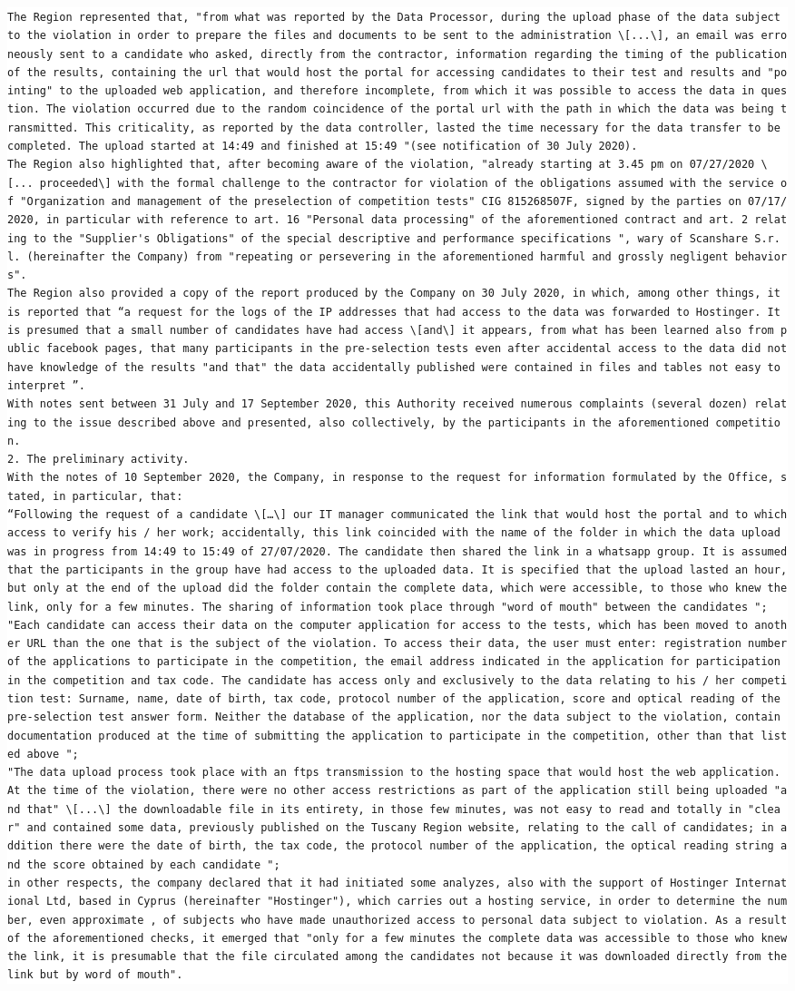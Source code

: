 ```
The Region represented that, "from what was reported by the Data Processor, during the upload phase of the data subject to the violation in order to prepare the files and documents to be sent to the administration \[...\], an email was erroneously sent to a candidate who asked, directly from the contractor, information regarding the timing of the publication of the results, containing the url that would host the portal for accessing candidates to their test and results and "pointing" to the uploaded web application, and therefore incomplete, from which it was possible to access the data in question. The violation occurred due to the random coincidence of the portal url with the path in which the data was being transmitted. This criticality, as reported by the data controller, lasted the time necessary for the data transfer to be completed. The upload started at 14:49 and finished at 15:49 "(see notification of 30 July 2020).
The Region also highlighted that, after becoming aware of the violation, "already starting at 3.45 pm on 07/27/2020 \[... proceeded\] with the formal challenge to the contractor for violation of the obligations assumed with the service of "Organization and management of the preselection of competition tests" CIG 815268507F, signed by the parties on 07/17/2020, in particular with reference to art. 16 "Personal data processing" of the aforementioned contract and art. 2 relating to the "Supplier's Obligations" of the special descriptive and performance specifications ", wary of Scanshare S.r.l. (hereinafter the Company) from "repeating or persevering in the aforementioned harmful and grossly negligent behaviors".
The Region also provided a copy of the report produced by the Company on 30 July 2020, in which, among other things, it is reported that “a request for the logs of the IP addresses that had access to the data was forwarded to Hostinger. It is presumed that a small number of candidates have had access \[and\] it appears, from what has been learned also from public facebook pages, that many participants in the pre-selection tests even after accidental access to the data did not have knowledge of the results "and that" the data accidentally published were contained in files and tables not easy to interpret ”.
With notes sent between 31 July and 17 September 2020, this Authority received numerous complaints (several dozen) relating to the issue described above and presented, also collectively, by the participants in the aforementioned competition.
2. The preliminary activity.
With the notes of 10 September 2020, the Company, in response to the request for information formulated by the Office, stated, in particular, that:
“Following the request of a candidate \[…\] our IT manager communicated the link that would host the portal and to which access to verify his / her work; accidentally, this link coincided with the name of the folder in which the data upload was in progress from 14:49 to 15:49 of 27/07/2020. The candidate then shared the link in a whatsapp group. It is assumed that the participants in the group have had access to the uploaded data. It is specified that the upload lasted an hour, but only at the end of the upload did the folder contain the complete data, which were accessible, to those who knew the link, only for a few minutes. The sharing of information took place through "word of mouth" between the candidates ";
"Each candidate can access their data on the computer application for access to the tests, which has been moved to another URL than the one that is the subject of the violation. To access their data, the user must enter: registration number of the applications to participate in the competition, the email address indicated in the application for participation in the competition and tax code. The candidate has access only and exclusively to the data relating to his / her competition test: Surname, name, date of birth, tax code, protocol number of the application, score and optical reading of the pre-selection test answer form. Neither the database of the application, nor the data subject to the violation, contain documentation produced at the time of submitting the application to participate in the competition, other than that listed above ";
"The data upload process took place with an ftps transmission to the hosting space that would host the web application. At the time of the violation, there were no other access restrictions as part of the application still being uploaded "and that" \[...\] the downloadable file in its entirety, in those few minutes, was not easy to read and totally in "clear" and contained some data, previously published on the Tuscany Region website, relating to the call of candidates; in addition there were the date of birth, the tax code, the protocol number of the application, the optical reading string and the score obtained by each candidate ";
in other respects, the company declared that it had initiated some analyzes, also with the support of Hostinger International Ltd, based in Cyprus (hereinafter "Hostinger"), which carries out a hosting service, in order to determine the number, even approximate , of subjects who have made unauthorized access to personal data subject to violation. As a result of the aforementioned checks, it emerged that "only for a few minutes the complete data was accessible to those who knew the link, it is presumable that the file circulated among the candidates not because it was downloaded directly from the link but by word of mouth".
```